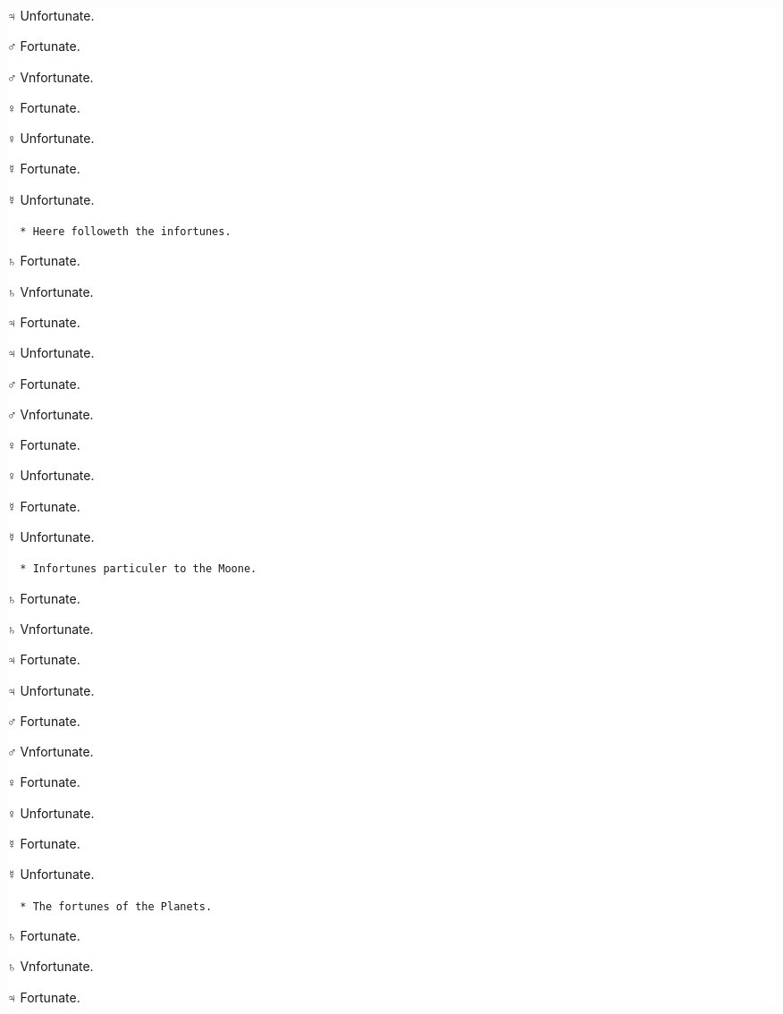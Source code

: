 ♃ Unfortunate.

♂ Fortunate.

♂ Vnfortunate.

♀ Fortunate.

♀ Unfortunate.

☿ Fortunate.

☿ Unfortunate.

      * Heere followeth the infortunes.

♄ Fortunate.

♄ Vnfortunate.

♃ Fortunate.

♃ Unfortunate.

♂ Fortunate.

♂ Vnfortunate.

♀ Fortunate.

♀ Unfortunate.

☿ Fortunate.

☿ Unfortunate.

      * Infortunes particuler to the Moone.

♄ Fortunate.

♄ Vnfortunate.

♃ Fortunate.

♃ Unfortunate.

♂ Fortunate.

♂ Vnfortunate.

♀ Fortunate.

♀ Unfortunate.

☿ Fortunate.

☿ Unfortunate.

      * The fortunes of the Planets.

♄ Fortunate.

♄ Vnfortunate.

♃ Fortunate.

